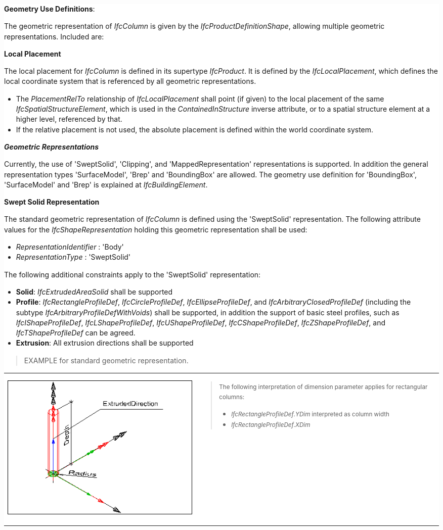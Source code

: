 ****Geometry Use Definitions****:

The geometric representation of _IfcColumn_ is given by the _IfcProductDefinitionShape_, allowing multiple geometric representations. Included are:

**Local
Placement**

The local placement for _IfcColumn_ is defined in its supertype _IfcProduct_. It is defined by the _IfcLocalPlacement_, which defines the local coordinate system that is referenced by all geometric representations.

* The _PlacementRelTo_ relationship of _IfcLocalPlacement_ shall point (if given) to the local placement of the same _IfcSpatialStructureElement_, which is used in the _ContainedInStructure_ inverse attribute, or to a spatial structure element at a higher level, referenced by that. 
* If the relative placement is not used, the absolute placement is defined within the world coordinate system. 

**_Geometric
Representations_**

Currently, the use of 'SweptSolid', 'Clipping', and 'MappedRepresentation' representations is supported. In addition the general representation types 'SurfaceModel', 'Brep' and 'BoundingBox' are allowed. The geometry use definition for 'BoundingBox', 'SurfaceModel' and 'Brep' is explained at _IfcBuildingElement_.

**Swept
Solid Representation**

The standard geometric representation of _IfcColumn_ is defined using the 'SweptSolid' representation. The following attribute values for the _IfcShapeRepresentation_ holding this geometric representation shall be used:

* _RepresentationIdentifier_ : 'Body'
* _RepresentationType_ : 'SweptSolid'

The following additional constraints apply to the 'SweptSolid' representation:

* **Solid**: _IfcExtrudedAreaSolid_ shall be supported 
* **Profile**: _IfcRectangleProfileDef_, _IfcCircleProfileDef_, _IfcEllipseProfileDef_, and&nbsp;_IfcArbitraryClosedProfileDef_ (including the subtype _IfcArbitraryProfileDefWithVoids_) shall be supported, in addition the support of basic steel profiles, such as _IfcIShapeProfileDef_, _IfcLShapeProfileDef_, _IfcUShapeProfileDef_, _IfcCShapeProfileDef_, _IfcZShapeProfileDef_, and _IfcTShapeProfileDef_ can be agreed. 
* **Extrusion**:&nbsp;All extrusion directions shall be supported

> EXAMPLE for standard geometric representation.

<table cellpadding="2" cellspacing="2"> <tbody> <tr valign="top"> <td align="left" valign="top"><a href="drawings/IfcColumn_Standard-Layout1.dwf"><img src="figures/IfcColumn_Standard-Layout1.gif" alt="standard column" border="0" height="290" width="399"></a></td> <td align="left" valign="top"><small> </small> <blockquote><small>
</small> <p><small>The following interpretation of
dimension parameter applies for rectangular columns: </small></p>
<small> </small> <ul> <small> </small><li><small><i>IfcRectangleProfileDef.YDim</i>
interpreted as column width</small></li> <small> </small><li><small><i>IfcRectangleProfileDef.XDim</i>